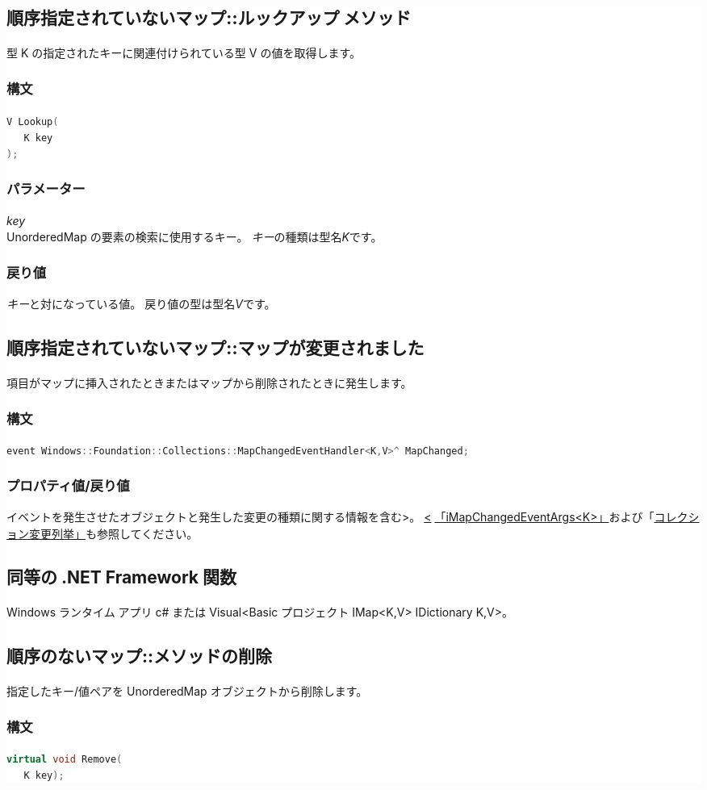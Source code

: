 ## <a name="unorderedmaplookup-method"></a><a name="lookup"></a>順序指定されていないマップ::ルックアップ メソッド

型 K の指定されたキーに関連付けられている型 V の値を取得します。

### <a name="syntax"></a>構文

```cpp
V Lookup(
   K key
);
```

### <a name="parameters"></a>パラメーター

*key*<br/>
UnorderedMap の要素の検索に使用するキー。 *キー*の種類は型名*K*です。

### <a name="return-value"></a>戻り値

*キー*と対になっている値。 戻り値の型は型名*V*です。

## <a name="unorderedmapmapchanged"></a><a name="mapchanged"></a>順序指定されていないマップ::マップが変更されました

項目がマップに挿入されたときまたはマップから削除されたときに発生します。

### <a name="syntax"></a>構文

```cpp
event Windows::Foundation::Collections::MapChangedEventHandler<K,V>^ MapChanged;
```

### <a name="property-valuereturn-value"></a>プロパティ値/戻り値

イベントを発生させたオブジェクトと発生した変更の種類に関する情報を含む>。 [\<](/uwp/api/windows.foundation.collections.mapchangedeventhandler-2) [「iMapChangedEventArgs\<K>」](/uwp/api/windows.foundation.collections.imapchangedeventargs-1)および「[コレクション変更列挙」](/uwp/api/windows.foundation.collections.collectionchange)も参照してください。

## <a name="net-framework-equivalent"></a>同等の .NET Framework 関数

Windows ランタイム アプリ c# または Visual\<Basic プロジェクト IMap\<K,V> IDictionary K,V>。

## <a name="unorderedmapremove-method"></a><a name="remove"></a>順序のないマップ::メソッドの削除

指定したキー/値ペアを UnorderedMap オブジェクトから削除します。

### <a name="syntax"></a>構文

```cpp
virtual void Remove(
   K key);
```
